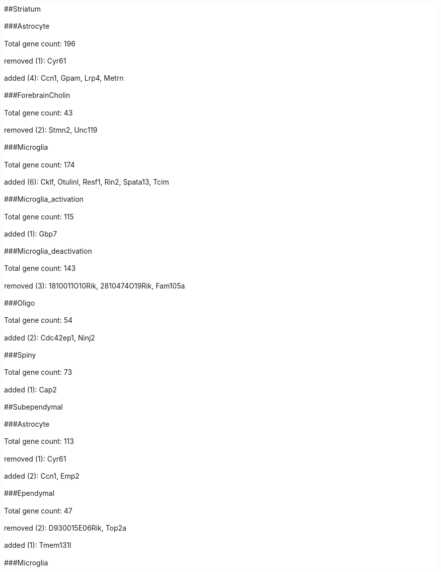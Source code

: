 ##Striatum

###Astrocyte

Total gene count: 196 

removed (1): Cyr61

added (4): Ccn1, Gpam, Lrp4, Metrn

###ForebrainCholin

Total gene count: 43 

removed (2): Stmn2, Unc119

###Microglia

Total gene count: 174 

added (6): Cklf, Otulinl, Resf1, Rin2, Spata13, Tcim

###Microglia_activation

Total gene count: 115 

added (1): Gbp7

###Microglia_deactivation

Total gene count: 143 

removed (3): 1810011O10Rik, 2810474O19Rik, Fam105a

###Oligo

Total gene count: 54 

added (2): Cdc42ep1, Ninj2

###Spiny

Total gene count: 73 

added (1): Cap2

##Subependymal

###Astrocyte

Total gene count: 113 

removed (1): Cyr61

added (2): Ccn1, Emp2

###Ependymal

Total gene count: 47 

removed (2): D930015E06Rik, Top2a

added (1): Tmem131l

###Microglia

